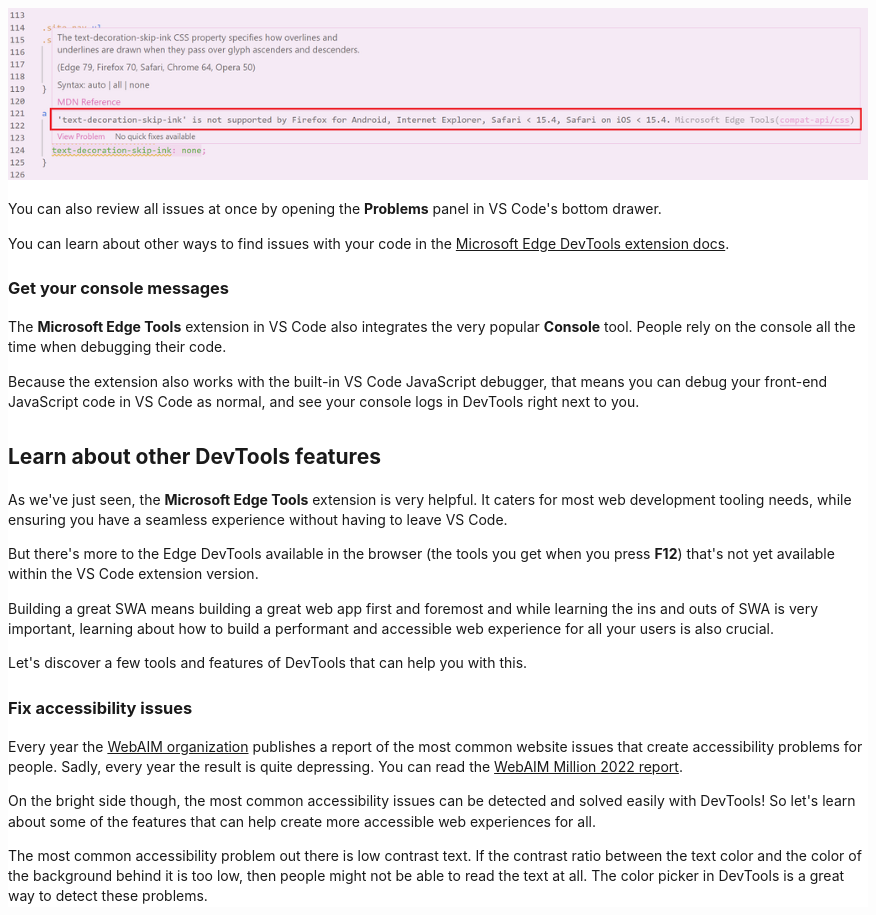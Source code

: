 ![Screenshot of part of a CSS file in the VSCode editor, with a CSS property underline and a tooltip showing the browser compatibility warning related to using this property](../static/img/series/w3d4/cssissue.png)

You can also review all issues at once by opening the **Problems** panel in VS Code's bottom drawer.

You can learn about other ways to find issues with your code in the [Microsoft Edge DevTools extension docs](https://docs.microsoft.com/microsoft-edge/visual-studio-code/microsoft-edge-devtools-extension#inline-and-live-issue-analysis).

### Get your console messages

The **Microsoft Edge Tools** extension in VS Code also integrates the very popular **Console** tool. People rely on the console all the time when debugging their code.

Because the extension also works with the built-in VS Code JavaScript debugger, that means you can debug your front-end JavaScript code in VS Code as normal, and see your console logs in DevTools right next to you.

## Learn about other DevTools features

As we've just seen, the **Microsoft Edge Tools** extension is very helpful. It caters for most web development tooling needs, while ensuring you have a seamless experience without having to leave VS Code.

But there's more to the Edge DevTools available in the browser (the tools you get when you press **F12**) that's not yet available within the VS Code extension version.

Building a great SWA means building a great web app first and foremost and while learning the ins and outs of SWA is very important, learning about how to build a performant and accessible web experience for all your users is also crucial.

Let's discover a few tools and features of DevTools that can help you with this.

### Fix accessibility issues

Every year the [WebAIM organization](https://webaim.org/) publishes a report of the most common website issues that create accessibility problems for people. Sadly, every year the result is quite depressing. You can read the [WebAIM Million 2022 report](https://webaim.org/projects/million/).

On the bright side though, the most common accessibility issues can be detected and solved easily with DevTools! So let's learn about some of the features that can help create more accessible web experiences for all.

The most common accessibility problem out there is low contrast text. If the contrast ratio between the text color and the color of the background behind it is too low, then people might not be able to read the text at all. The color picker in DevTools is a great way to detect these problems.

